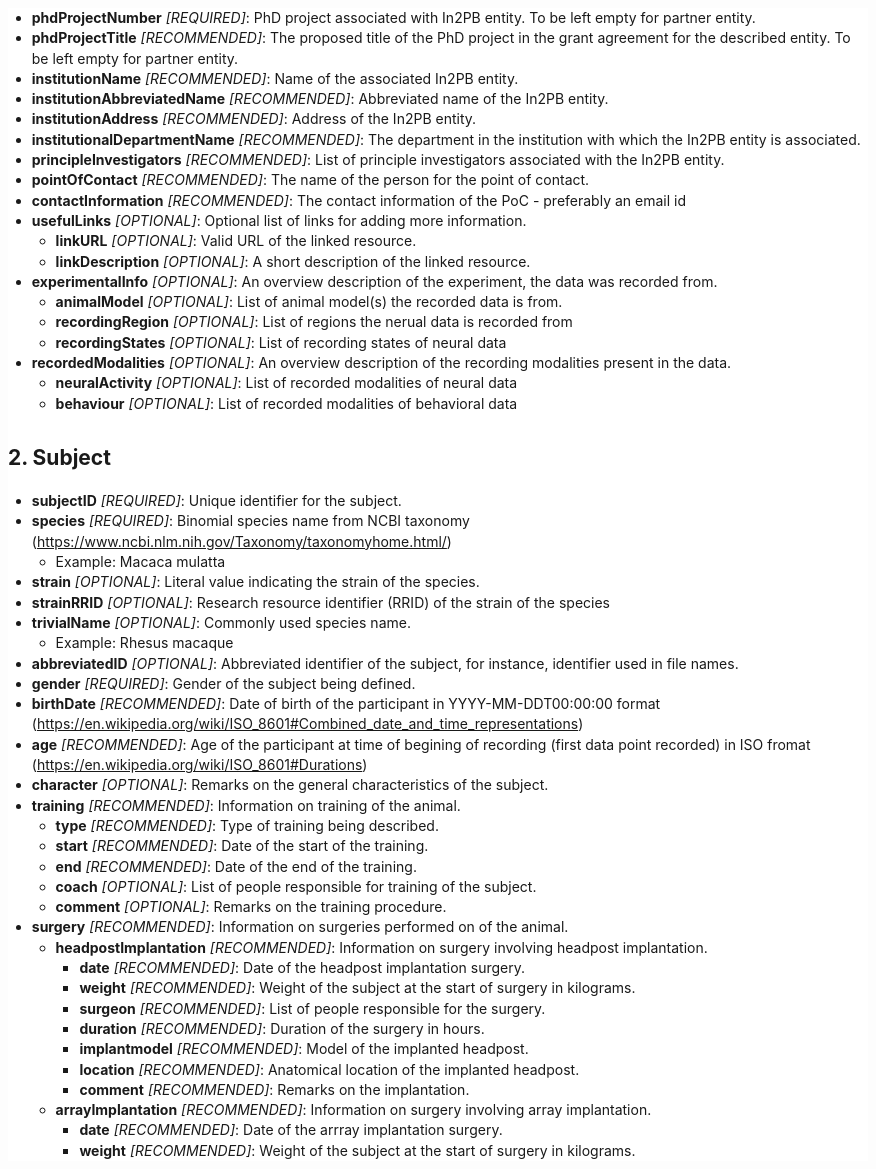   - **phdProjectNumber** *[REQUIRED]*: PhD project associated with In2PB entity. To be left empty for partner entity.
  - **phdProjectTitle** *[RECOMMENDED]*: The proposed title of the PhD project in the grant agreement for the described entity. To be left empty for partner entity.
  - **institutionName** *[RECOMMENDED]*: Name of the associated In2PB entity.
  - **institutionAbbreviatedName** *[RECOMMENDED]*: Abbreviated name of the In2PB entity.
  - **institutionAddress** *[RECOMMENDED]*: Address of the In2PB entity.
  - **institutionalDepartmentName** *[RECOMMENDED]*: The department in the institution with which the In2PB entity is associated.
  - **principleInvestigators** *[RECOMMENDED]*: List of principle investigators associated with the In2PB entity.
  - **pointOfContact** *[RECOMMENDED]*: The name of the person for the point of contact.
  - **contactInformation** *[RECOMMENDED]*: The contact information of the PoC - preferably an email id
  - **usefulLinks** *[OPTIONAL]*: Optional list of links for adding more information.
    - **linkURL** *[OPTIONAL]*: Valid URL of the linked resource.
    - **linkDescription** *[OPTIONAL]*: A short description of the linked resource.
- **experimentalInfo** *[OPTIONAL]*: An overview description of the experiment, the data was recorded from.
  - **animalModel** *[OPTIONAL]*: List of animal model(s) the recorded data is from.
  - **recordingRegion** *[OPTIONAL]*: List of regions the nerual data is recorded from
  - **recordingStates** *[OPTIONAL]*: List of recording states of neural data
- **recordedModalities** *[OPTIONAL]*: An overview description of the recording modalities present in the data.
  - **neuralActivity** *[OPTIONAL]*: List of recorded modalities of neural data
  - **behaviour** *[OPTIONAL]*: List of recorded modalities of behavioral data

## 2. Subject

- **subjectID** *[REQUIRED]*: Unique identifier for the subject.
- **species** *[REQUIRED]*: Binomial species name from NCBI taxonomy (https://www.ncbi.nlm.nih.gov/Taxonomy/taxonomyhome.html/)
  - Example: Macaca mulatta
- **strain** *[OPTIONAL]*: Literal value indicating the strain of the species.
- **strainRRID** *[OPTIONAL]*: Research resource identifier (RRID) of the strain of the species
- **trivialName** *[OPTIONAL]*: Commonly used species name.
  - Example: Rhesus macaque
- **abbreviatedID** *[OPTIONAL]*: Abbreviated identifier of the subject, for instance, identifier used in file names.
- **gender** *[REQUIRED]*: Gender of the subject being defined.
- **birthDate** *[RECOMMENDED]*: Date of birth of the participant in YYYY-MM-DDT00:00:00 format (https://en.wikipedia.org/wiki/ISO_8601#Combined_date_and_time_representations)
- **age** *[RECOMMENDED]*: Age of the participant at time of begining of recording (first data point recorded) in ISO fromat (https://en.wikipedia.org/wiki/ISO_8601#Durations)
- **character** *[OPTIONAL]*: Remarks on the general characteristics of the subject.
- **training** *[RECOMMENDED]*: Information on training of the animal.
  - **type** *[RECOMMENDED]*: Type of training being described.
  - **start** *[RECOMMENDED]*: Date of the start of the training.
  - **end** *[RECOMMENDED]*: Date of the end of the training.
  - **coach** *[OPTIONAL]*: List of people responsible for training of the subject.
  - **comment** *[OPTIONAL]*: Remarks on the training procedure.
- **surgery** *[RECOMMENDED]*: Information on surgeries performed on of the animal.
  - **headpostImplantation** *[RECOMMENDED]*: Information on surgery involving headpost implantation.
    - **date** *[RECOMMENDED]*: Date of the headpost implantation surgery.
    - **weight** *[RECOMMENDED]*: Weight of the subject at the start of surgery in kilograms.
    - **surgeon** *[RECOMMENDED]*: List of people responsible for the surgery.
    - **duration** *[RECOMMENDED]*: Duration of the surgery in hours.
    - **implantmodel** *[RECOMMENDED]*: Model of the implanted headpost.
    - **location** *[RECOMMENDED]*: Anatomical location of the implanted headpost.
    - **comment** *[RECOMMENDED]*: Remarks on the implantation.
  - **arrayImplantation** *[RECOMMENDED]*: Information on surgery involving array implantation.
    - **date** *[RECOMMENDED]*: Date of the arrray implantation surgery.
    - **weight** *[RECOMMENDED]*: Weight of the subject at the start of surgery in kilograms.